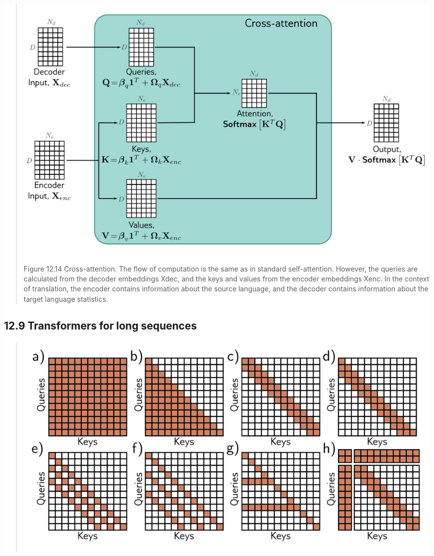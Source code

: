 > ![12.14](/contents/understanding-deep-learning/12.14.png)
>
> Figure 12.14 Cross-attention. The flow of computation is the same as in standard self-attention. However, the queries are calculated from the decoder embeddings Xdec, and the keys and values from the encoder embeddings Xenc. In the context of translation, the encoder contains information about the source language, and the decoder contains information about the target language statistics.

## 12.9 Transformers for long sequences

> ![12.15](/contents/understanding-deep-learning/12.15.png)
>